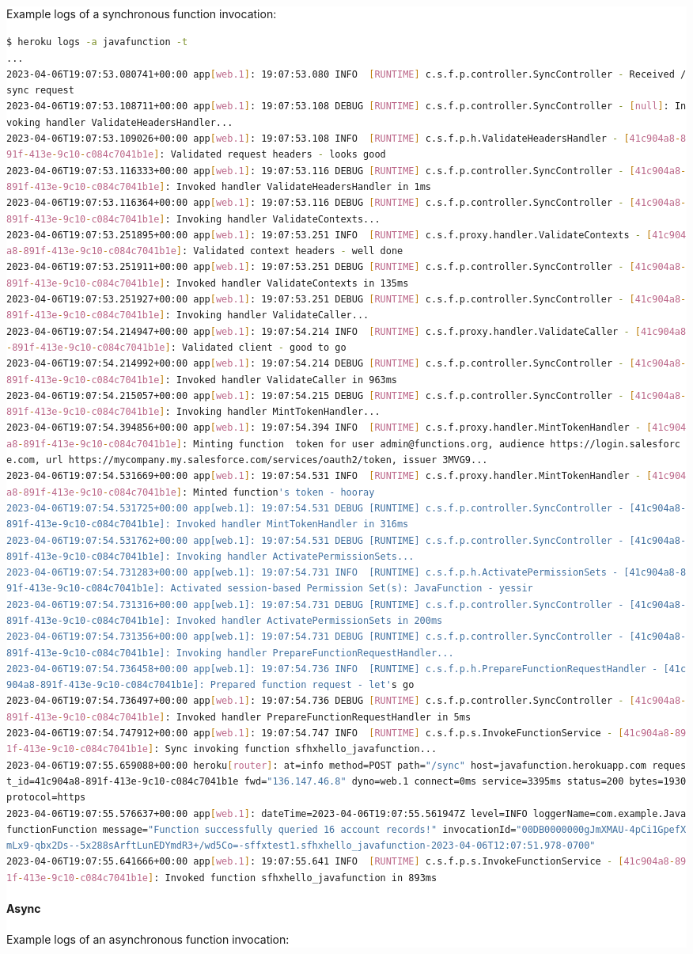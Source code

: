 Example logs of a synchronous function invocation:

```bash
$ heroku logs -a javafunction -t
...
2023-04-06T19:07:53.080741+00:00 app[web.1]: 19:07:53.080 INFO  [RUNTIME] c.s.f.p.controller.SyncController - Received /sync request
2023-04-06T19:07:53.108711+00:00 app[web.1]: 19:07:53.108 DEBUG [RUNTIME] c.s.f.p.controller.SyncController - [null]: Invoking handler ValidateHeadersHandler...
2023-04-06T19:07:53.109026+00:00 app[web.1]: 19:07:53.108 INFO  [RUNTIME] c.s.f.p.h.ValidateHeadersHandler - [41c904a8-891f-413e-9c10-c084c7041b1e]: Validated request headers - looks good
2023-04-06T19:07:53.116333+00:00 app[web.1]: 19:07:53.116 DEBUG [RUNTIME] c.s.f.p.controller.SyncController - [41c904a8-891f-413e-9c10-c084c7041b1e]: Invoked handler ValidateHeadersHandler in 1ms
2023-04-06T19:07:53.116364+00:00 app[web.1]: 19:07:53.116 DEBUG [RUNTIME] c.s.f.p.controller.SyncController - [41c904a8-891f-413e-9c10-c084c7041b1e]: Invoking handler ValidateContexts...
2023-04-06T19:07:53.251895+00:00 app[web.1]: 19:07:53.251 INFO  [RUNTIME] c.s.f.proxy.handler.ValidateContexts - [41c904a8-891f-413e-9c10-c084c7041b1e]: Validated context headers - well done
2023-04-06T19:07:53.251911+00:00 app[web.1]: 19:07:53.251 DEBUG [RUNTIME] c.s.f.p.controller.SyncController - [41c904a8-891f-413e-9c10-c084c7041b1e]: Invoked handler ValidateContexts in 135ms
2023-04-06T19:07:53.251927+00:00 app[web.1]: 19:07:53.251 DEBUG [RUNTIME] c.s.f.p.controller.SyncController - [41c904a8-891f-413e-9c10-c084c7041b1e]: Invoking handler ValidateCaller...
2023-04-06T19:07:54.214947+00:00 app[web.1]: 19:07:54.214 INFO  [RUNTIME] c.s.f.proxy.handler.ValidateCaller - [41c904a8-891f-413e-9c10-c084c7041b1e]: Validated client - good to go
2023-04-06T19:07:54.214992+00:00 app[web.1]: 19:07:54.214 DEBUG [RUNTIME] c.s.f.p.controller.SyncController - [41c904a8-891f-413e-9c10-c084c7041b1e]: Invoked handler ValidateCaller in 963ms
2023-04-06T19:07:54.215057+00:00 app[web.1]: 19:07:54.215 DEBUG [RUNTIME] c.s.f.p.controller.SyncController - [41c904a8-891f-413e-9c10-c084c7041b1e]: Invoking handler MintTokenHandler...
2023-04-06T19:07:54.394856+00:00 app[web.1]: 19:07:54.394 INFO  [RUNTIME] c.s.f.proxy.handler.MintTokenHandler - [41c904a8-891f-413e-9c10-c084c7041b1e]: Minting function  token for user admin@functions.org, audience https://login.salesforce.com, url https://mycompany.my.salesforce.com/services/oauth2/token, issuer 3MVG9...
2023-04-06T19:07:54.531669+00:00 app[web.1]: 19:07:54.531 INFO  [RUNTIME] c.s.f.proxy.handler.MintTokenHandler - [41c904a8-891f-413e-9c10-c084c7041b1e]: Minted function's token - hooray
2023-04-06T19:07:54.531725+00:00 app[web.1]: 19:07:54.531 DEBUG [RUNTIME] c.s.f.p.controller.SyncController - [41c904a8-891f-413e-9c10-c084c7041b1e]: Invoked handler MintTokenHandler in 316ms
2023-04-06T19:07:54.531762+00:00 app[web.1]: 19:07:54.531 DEBUG [RUNTIME] c.s.f.p.controller.SyncController - [41c904a8-891f-413e-9c10-c084c7041b1e]: Invoking handler ActivatePermissionSets...
2023-04-06T19:07:54.731283+00:00 app[web.1]: 19:07:54.731 INFO  [RUNTIME] c.s.f.p.h.ActivatePermissionSets - [41c904a8-891f-413e-9c10-c084c7041b1e]: Activated session-based Permission Set(s): JavaFunction - yessir
2023-04-06T19:07:54.731316+00:00 app[web.1]: 19:07:54.731 DEBUG [RUNTIME] c.s.f.p.controller.SyncController - [41c904a8-891f-413e-9c10-c084c7041b1e]: Invoked handler ActivatePermissionSets in 200ms
2023-04-06T19:07:54.731356+00:00 app[web.1]: 19:07:54.731 DEBUG [RUNTIME] c.s.f.p.controller.SyncController - [41c904a8-891f-413e-9c10-c084c7041b1e]: Invoking handler PrepareFunctionRequestHandler...
2023-04-06T19:07:54.736458+00:00 app[web.1]: 19:07:54.736 INFO  [RUNTIME] c.s.f.p.h.PrepareFunctionRequestHandler - [41c904a8-891f-413e-9c10-c084c7041b1e]: Prepared function request - let's go
2023-04-06T19:07:54.736497+00:00 app[web.1]: 19:07:54.736 DEBUG [RUNTIME] c.s.f.p.controller.SyncController - [41c904a8-891f-413e-9c10-c084c7041b1e]: Invoked handler PrepareFunctionRequestHandler in 5ms
2023-04-06T19:07:54.747912+00:00 app[web.1]: 19:07:54.747 INFO  [RUNTIME] c.s.f.p.s.InvokeFunctionService - [41c904a8-891f-413e-9c10-c084c7041b1e]: Sync invoking function sfhxhello_javafunction...
2023-04-06T19:07:55.659088+00:00 heroku[router]: at=info method=POST path="/sync" host=javafunction.herokuapp.com request_id=41c904a8-891f-413e-9c10-c084c7041b1e fwd="136.147.46.8" dyno=web.1 connect=0ms service=3395ms status=200 bytes=1930 protocol=https
2023-04-06T19:07:55.576637+00:00 app[web.1]: dateTime=2023-04-06T19:07:55.561947Z level=INFO loggerName=com.example.JavafunctionFunction message="Function successfully queried 16 account records!" invocationId="00DB0000000gJmXMAU-4pCi1GpefXmLx9-qbx2Ds--5x288sArftLunEDYmdR3+/wd5Co=-sffxtest1.sfhxhello_javafunction-2023-04-06T12:07:51.978-0700"
2023-04-06T19:07:55.641666+00:00 app[web.1]: 19:07:55.641 INFO  [RUNTIME] c.s.f.p.s.InvokeFunctionService - [41c904a8-891f-413e-9c10-c084c7041b1e]: Invoked function sfhxhello_javafunction in 893ms
```
#### Async
Example logs of an asynchronous function invocation:
```bash
```